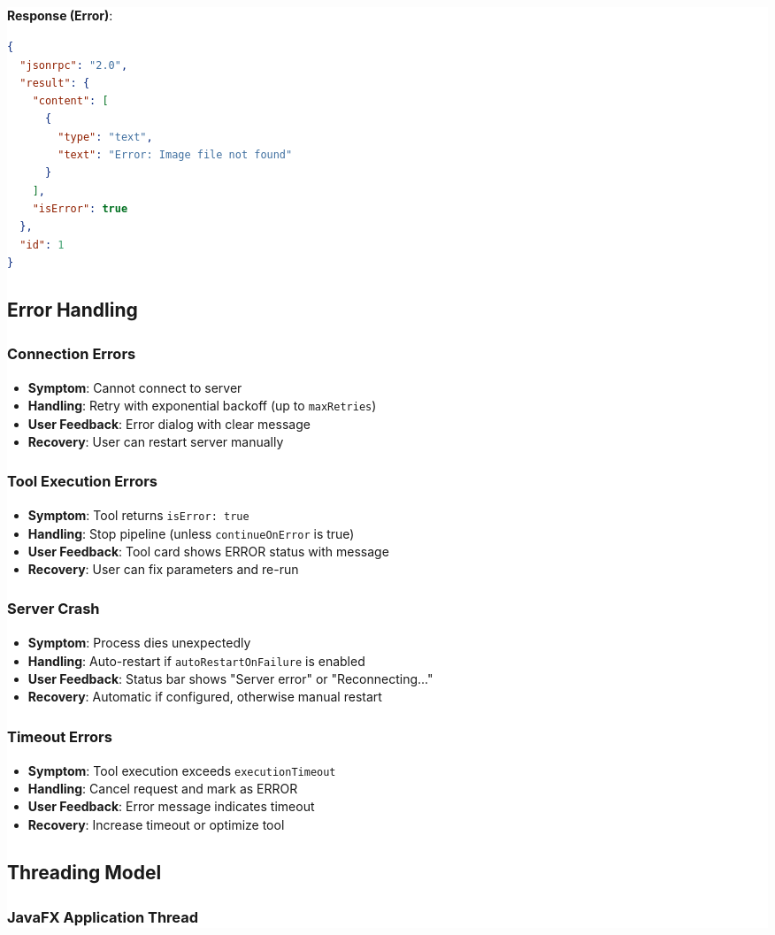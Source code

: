 **Response (Error)**:
```json
{
  "jsonrpc": "2.0",
  "result": {
    "content": [
      {
        "type": "text",
        "text": "Error: Image file not found"
      }
    ],
    "isError": true
  },
  "id": 1
}
```

## Error Handling

### Connection Errors

- **Symptom**: Cannot connect to server
- **Handling**: Retry with exponential backoff (up to `maxRetries`)
- **User Feedback**: Error dialog with clear message
- **Recovery**: User can restart server manually

### Tool Execution Errors

- **Symptom**: Tool returns `isError: true`
- **Handling**: Stop pipeline (unless `continueOnError` is true)
- **User Feedback**: Tool card shows ERROR status with message
- **Recovery**: User can fix parameters and re-run

### Server Crash

- **Symptom**: Process dies unexpectedly
- **Handling**: Auto-restart if `autoRestartOnFailure` is enabled
- **User Feedback**: Status bar shows "Server error" or "Reconnecting..."
- **Recovery**: Automatic if configured, otherwise manual restart

### Timeout Errors

- **Symptom**: Tool execution exceeds `executionTimeout`
- **Handling**: Cancel request and mark as ERROR
- **User Feedback**: Error message indicates timeout
- **Recovery**: Increase timeout or optimize tool

## Threading Model

### JavaFX Application Thread
